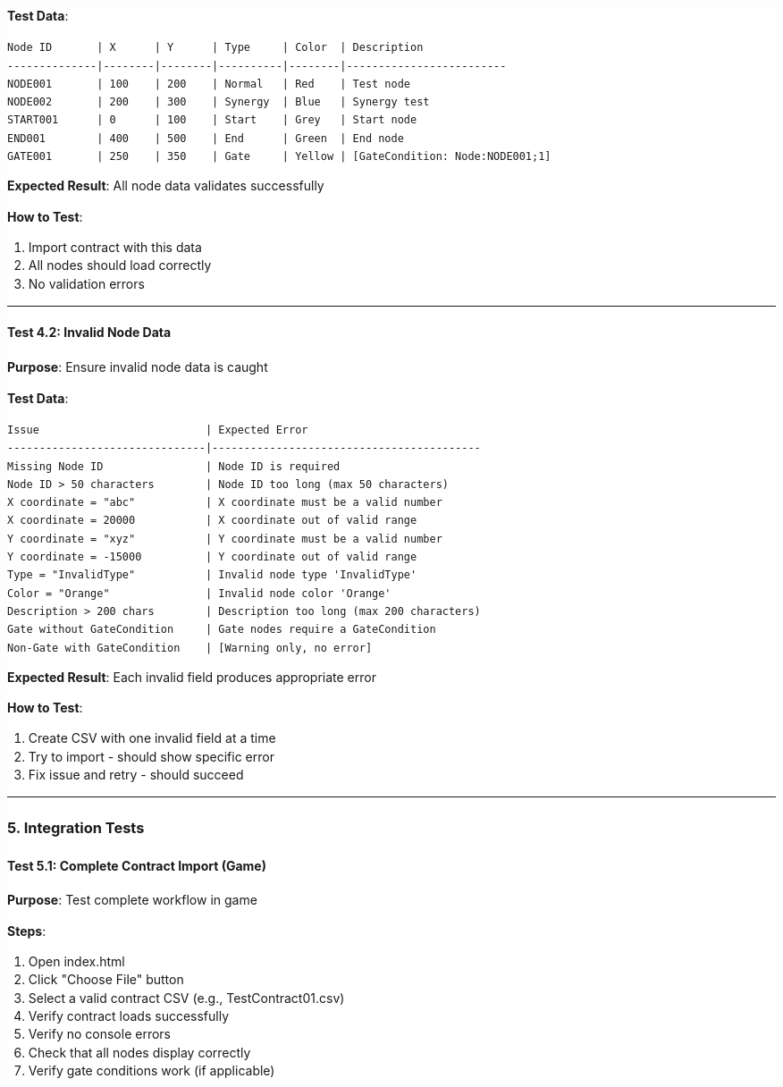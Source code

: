 **Test Data**:
```csv
Node ID       | X      | Y      | Type     | Color  | Description
--------------|--------|--------|----------|--------|-------------------------
NODE001       | 100    | 200    | Normal   | Red    | Test node
NODE002       | 200    | 300    | Synergy  | Blue   | Synergy test
START001      | 0      | 100    | Start    | Grey   | Start node
END001        | 400    | 500    | End      | Green  | End node
GATE001       | 250    | 350    | Gate     | Yellow | [GateCondition: Node:NODE001;1]
```

**Expected Result**: All node data validates successfully

**How to Test**:
1. Import contract with this data
2. All nodes should load correctly
3. No validation errors

---

#### Test 4.2: Invalid Node Data
**Purpose**: Ensure invalid node data is caught

**Test Data**:
```csv
Issue                          | Expected Error
-------------------------------|------------------------------------------
Missing Node ID                | Node ID is required
Node ID > 50 characters        | Node ID too long (max 50 characters)
X coordinate = "abc"           | X coordinate must be a valid number
X coordinate = 20000           | X coordinate out of valid range
Y coordinate = "xyz"           | Y coordinate must be a valid number
Y coordinate = -15000          | Y coordinate out of valid range
Type = "InvalidType"           | Invalid node type 'InvalidType'
Color = "Orange"               | Invalid node color 'Orange'
Description > 200 chars        | Description too long (max 200 characters)
Gate without GateCondition     | Gate nodes require a GateCondition
Non-Gate with GateCondition    | [Warning only, no error]
```

**Expected Result**: Each invalid field produces appropriate error

**How to Test**:
1. Create CSV with one invalid field at a time
2. Try to import - should show specific error
3. Fix issue and retry - should succeed

---

### 5. Integration Tests

#### Test 5.1: Complete Contract Import (Game)
**Purpose**: Test complete workflow in game

**Steps**:
1. Open index.html
2. Click "Choose File" button
3. Select a valid contract CSV (e.g., TestContract01.csv)
4. Verify contract loads successfully
5. Verify no console errors
6. Check that all nodes display correctly
7. Verify gate conditions work (if applicable)

